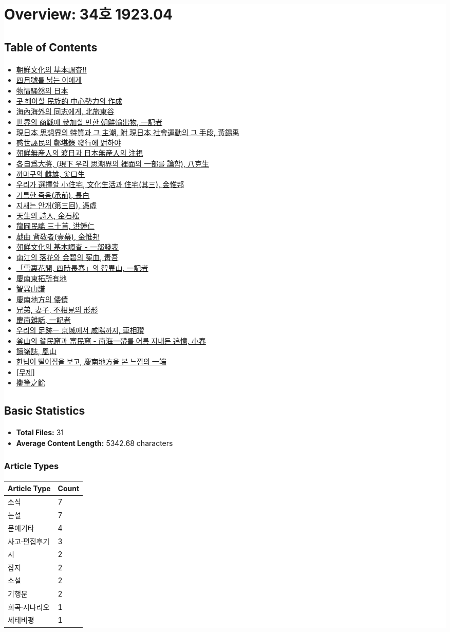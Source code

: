 # Overview: 34호 1923.04

## Table of Contents

- [朝鮮文化의 基本調査!!](010.txt)
- [四月號를 닑는 이에게](020.txt)
- [物情騷然의 日本](030.txt)
- [곳 해야할 民族的 中心勢力의 作成](040.txt)
- [海內海外의 同志에게, 北旅東谷](050.txt)
- [世界의 商戰에 參加할 만한 朝鮮輸出物, 一記者](060.txt)
- [現日本 思想界의 特質과 그 主潮, 附 現日本 社會運動의 그 手段, 黃錫禹](070.txt)
- [惑世誣民의 鄭堪錄 發行에 對하야](080.txt)
- [朝鮮無産人의 渡日과 日本無産人의 注視](090.txt)
- [各自爲大將, (現下 우리 思潮界의 裡面의 一部를 論함), 八克生](100.txt)
- [까마구의 雌雄, 尖口生](110.txt)
- [우리가 選擇할 小住宅, 文化生活과 住宅(其三), 金惟邦](120.txt)
- [거륵한 죽음(承前), 長白](130.txt)
- [지새는 안개(第三回), 憑虛](140.txt)
- [天生의 詩人, 金石松](150.txt)
- [龍岡民謠 三十首, 洪鍾仁](160.txt)
- [戱曲 背敎者(壹幕), 金惟邦](161.txt)
- [朝鮮文化의 基本調査 - 一部發表](170.txt)
- [南江의 落花와 金碧의 寃血, 靑吾](180.txt)
- [「雪裏花開, 四時長春」의 智異山, 一記者](190.txt)
- [慶南東拓所有地](191.txt)
- [智異山譜](200.txt)
- [慶南地方의 倭債](210.txt)
- [兄弟, 妻子, 不相見의 形形](220.txt)
- [慶南雜話, 一記者](230.txt)
- [우리의 足跡ㅡ 京城에서 咸陽까지, 車相瓚](240.txt)
- [釜山의 貧民窟과 富民窟 - 南海一帶를 어름 지내든 追憶, 小春](250.txt)
- [讀嶺誌, 凰山](260.txt)
- [한닙이 떨어짐을 보고, 慶南地方을 본 느낌의 一端](270.txt)
- [[무제]](280.txt)
- [擲筆之餘](290.txt)

## Basic Statistics

- **Total Files:** 31
- **Average Content Length:** 5342.68 characters

### Article Types

| Article Type | Count |
| --- | --- |
| 소식 | 7 |
| 논설 | 7 |
| 문예기타 | 4 |
| 사고·편집후기 | 3 |
| 시 | 2 |
| 잡저 | 2 |
| 소설 | 2 |
| 기행문 | 2 |
| 희곡·시나리오 | 1 |
| 세태비평 | 1 |